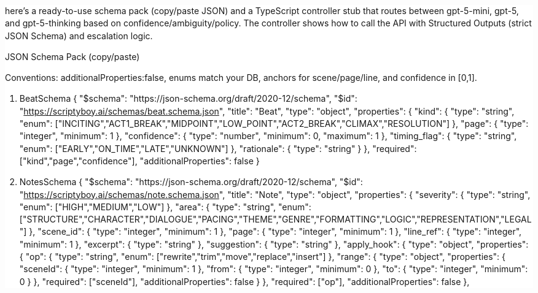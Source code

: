 here’s a ready-to-use schema pack (copy/paste JSON) and a TypeScript controller stub that routes between gpt-5-mini, gpt-5, and gpt-5-thinking based on confidence/ambiguity/policy. The controller shows how to call the API with Structured Outputs (strict JSON Schema) and escalation logic.

JSON Schema Pack (copy/paste)

Conventions: additionalProperties:false, enums match your DB, anchors for scene/page/line, and confidence in [0,1].

1) BeatSchema
{
  "$schema": "https://json-schema.org/draft/2020-12/schema",
  "$id": "https://scriptyboy.ai/schemas/beat.schema.json",
  "title": "Beat",
  "type": "object",
  "properties": {
    "kind": {
      "type": "string",
      "enum": ["INCITING","ACT1_BREAK","MIDPOINT","LOW_POINT","ACT2_BREAK","CLIMAX","RESOLUTION"]
    },
    "page": { "type": "integer", "minimum": 1 },
    "confidence": { "type": "number", "minimum": 0, "maximum": 1 },
    "timing_flag": { "type": "string", "enum": ["EARLY","ON_TIME","LATE","UNKNOWN"] },
    "rationale": { "type": "string" }
  },
  "required": ["kind","page","confidence"],
  "additionalProperties": false
}

2) NotesSchema
{
  "$schema": "https://json-schema.org/draft/2020-12/schema",
  "$id": "https://scriptyboy.ai/schemas/note.schema.json",
  "title": "Note",
  "type": "object",
  "properties": {
    "severity": { "type": "string", "enum": ["HIGH","MEDIUM","LOW"] },
    "area": {
      "type": "string",
      "enum": ["STRUCTURE","CHARACTER","DIALOGUE","PACING","THEME","GENRE","FORMATTING","LOGIC","REPRESENTATION","LEGAL"]
    },
    "scene_id": { "type": "integer", "minimum": 1 },
    "page": { "type": "integer", "minimum": 1 },
    "line_ref": { "type": "integer", "minimum": 1 },
    "excerpt": { "type": "string" },
    "suggestion": { "type": "string" },
    "apply_hook": {
      "type": "object",
      "properties": {
        "op": { "type": "string", "enum": ["rewrite","trim","move","replace","insert"] },
        "range": {
          "type": "object",
          "properties": {
            "sceneId": { "type": "integer", "minimum": 1 },
            "from": { "type": "integer", "minimum": 0 },
            "to": { "type": "integer", "minimum": 0 }
          },
          "required": ["sceneId"],
          "additionalProperties": false
        }
      },
      "required": ["op"],
      "additionalProperties": false
    },